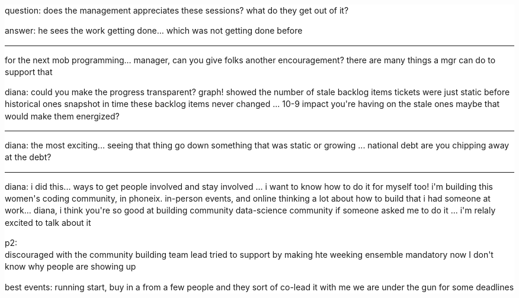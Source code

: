 question:
does the management appreciates these sessions?
what do they get out of it?

answer:
he sees the work getting done... which was not getting done before

---
for the next mob programming... manager, can you give folks another encouragement?
there are many things a mgr can do to support that

diana:
could you make the progress transparent?
graph!
    showed the number of stale backlog items
    tickets were just static before
    historical ones
        snapshot in time
        these backlog items never changed
    ...
    10-9
    impact you're having on the stale ones
    maybe that would make them energized?

----
diana:
the most exciting... seeing that thing go down
    something that was static or growing
    ...
    national debt
        are you chipping away at the debt?

----
diana:
i did this...
ways to get people involved and stay involved
...
i want to know how to do it for myself too!
i'm building this women's coding community, in phoneix. in-person events, and online
thinking a lot about how to build that
i had someone at work... 
diana, i think you're so good at building community
data-science community
    if someone asked me to do it
    ...
    i'm relaly excited to talk about it

p2:  
discouraged with the community building
team lead tried to support by making hte weeking ensemble mandatory
now I don't know why people are showing up

best events:
running start, 
buy in a from a few people and they sort of co-lead it with me
we are under the gun for some deadlines
